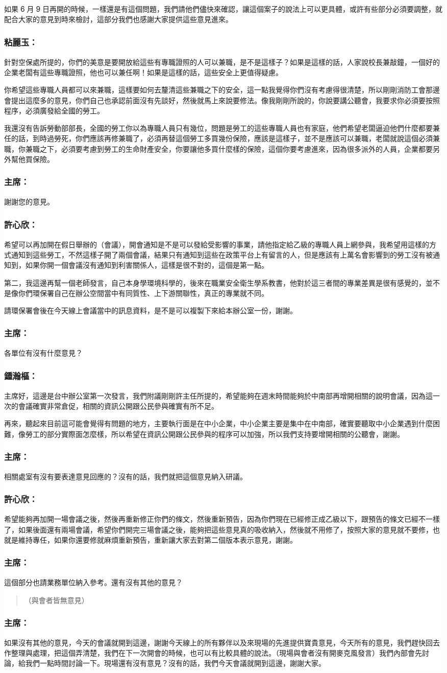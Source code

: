 如果 6 月 9 日再開的時候，一樣還是有這個問題，我們請他們儘快來確認，讓這個案子的說法上可以更具體，或許有些部分必須要調整，就配合大家的意見到時來檢討，這部分我們也感謝大家提供這些意見進來。

### 粘麗玉：
針對空保處所提的，你們的美意是要開放給這些有專職證照的人可以兼職，是不是這樣子？如果是這樣的話，人家說校長兼敲鐘，一個好的企業老闆有這些專職證照，他也可以兼任啊！如果是這樣的話，這些安全上更值得疑慮。

你希望這些專職人員都可以來兼職，這樣要如何去釐清這些兼職之下的安全，這一點我覺得你們沒有考慮得很清楚，所以剛剛消防工會那邊會提出這麼多的意見，你們自己也承認前面沒有先談好，然後就馬上來說要修法。像我剛剛所說的，你說要講公聽會，我要求你必須要按照程序，必須廣發給全國的勞工。

我還沒有告訴勞動部部長，全國的勞工你以為專職人員只有幾位，問題是勞工的這些專職人員也有家庭，他們希望老闆逼迫他們什麼都要兼任的話，到時過勞死，你們應該再修兼職了，必須再替這個勞工多買幾份保險，應該是這樣子，並不是應該可以兼職，老闆就說這個必須兼職，你兼職之下，必須要考慮到勞工的生命財產安全，你要讓他多買什麼樣的保險，這個你要考慮進來，因為很多派外的人員，企業都要另外幫他買保險。

### 主席：
謝謝您的意見。

### 許心欣：
希望可以再加開在假日舉辦的（會議），開會通知是不是可以發給受影響的事業，請他指定給乙級的專職人員上網參與，我希望用這樣的方式通知到這些勞工，不然這樣子開了兩個會議，結果只有通知到這些在政策平台上有留言的人，但是應該有上萬名會影響到的勞工沒有被通知到，如果你開一個會議沒有通知到利害關係人，這樣是很不對的，這個是第一點。

第二，我這邊再幫一個老師發言，自己本身學環境科學的，後來在職業安全衛生學系教書，他對於這三者間的專業差異是很有感覺的，並不是像你們環保署自己在辦公空間當中有同質性、上下游關聯性，真正的專業就不同。

請環保署會後在今天線上會議當中的訊息資料，是不是可以複製下來給本辦公室一份，謝謝。

### 主席：
各單位有沒有什麼意見？

### 鍾瀚樞：
主席好，這邊是台中辦公室第一次發言，我們附議剛剛許主任所提的，希望能夠在週末時間能夠於中南部再增開相關的說明會議，因為這一次的會議確實非常倉促，相關的資訊公開跟公民參與確實有所不足。

再來，聽起來目前這可能會覺得有問題的地方，主要執行面是在中小企業，中小企業主要是集中在中南部，確實要聽取中小企業遇到什麼困難，像勞工的部分實際面怎麼樣，所以希望在資訊公開跟公民參與的程序可以加強，所以我們支持要增開相關的公聽會，謝謝。

### 主席：
相關處室有沒有要表達意見回應的？沒有的話，我們就把這個意見納入研議。

### 許心欣：
希望能夠再加開一場會議之後，然後再重新修正你們的條文，然後重新預告，因為你們現在已經修正成乙級以下，跟預告的條文已經不一樣了，如果後面還有兩場會議，希望你們開完三場會議之後，能夠把這些意見真的吸收納入，然後就不用修了，按照大家的意見就不要修，也就是維持專任，如果你還要修就麻煩重新預告，重新讓大家去對第二個版本表示意見，謝謝。

### 主席：
這個部分也請業務單位納入參考。還有沒有其他的意見？

> （與會者皆無意見）

### 主席：
如果沒有其他的意見，今天的會議就開到這邊，謝謝今天線上的所有夥伴以及來現場的先進提供寶貴意見，今天所有的意見，我們趕快回去作整理與處理，把這個弄清楚，我們在下一次開會的時候，也可以有比較具體的說法。（現場與會者沒有開麥克風發言）我們內部會先討論，給我們一點時間討論一下。現場還有沒有意見？沒有的話，我們今天會議就開到這邊，謝謝大家。



